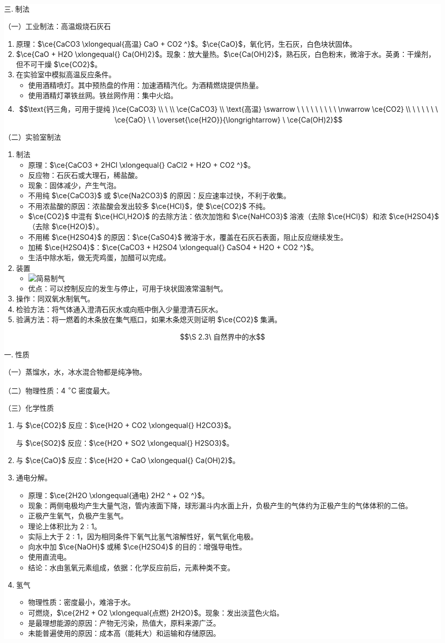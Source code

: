 三. 制法

（一）工业制法：高温煅烧石灰石

1. 原理：$\ce{CaCO3 \xlongequal{高温} CaO + CO2 ^}$。$\ce{CaO}$，氧化钙，生石灰，白色块状固体。
2. $\ce{CaO + H2O \xlongequal{} Ca(OH)2}$。现象：放大量热。$\ce{Ca(OH)2}$，熟石灰，白色粉末，微溶于水。英勇：干燥剂，但不可干燥 $\ce{CO2}$。
3. 在实验室中模拟高温反应条件。
    - 使用酒精喷灯。其中预热盘的作用：加速酒精汽化。为酒精燃烧提供热量。
    - 使用酒精灯罩铁丝网。铁丝网作用：集中火焰。
4. $$\text{钙三角，可用于提纯 }\ce{CaCO3} \\ \ \\ \ce{CaCO3} \\ \text{高温} \swarrow \ \ \ \ \ \ \ \ \ \nwarrow \ce{CO2} \\ \ \ \ \ \ \ \ce{CaO} \ \ \overset{\ce{H2O}}{\longrightarrow} \ \ce{Ca(OH)2}$$

（二）实验室制法

1. 制法
    - 原理：$\ce{CaCO3 + 2HCl \xlongequal{} CaCl2 + H2O + CO2 ^}$。
    - 反应物：石灰石或大理石，稀盐酸。
    - 现象：固体减少，产生气泡。
    - 不用纯 $\ce{CaCO3}$ 或 $\ce{Na2CO3}$ 的原因：反应速率过快，不利于收集。
    - 不用浓盐酸的原因：浓盐酸会发出较多 $\ce{HCl}$，使 $\ce{CO2}$ 不纯。
    - $\ce{CO2}$ 中混有 $\ce{HCl,H2O}$ 的去除方法：依次加饱和 $\ce{NaHCO3}$ 溶液（去除 $\ce{HCl}$）和浓 $\ce{H2SO4}$（去除 $\ce{H2O}$）。
    - 不用稀 $\ce{H2SO4}$ 的原因：$\ce{CaSO4}$ 微溶于水，覆盖在石灰石表面，阻止反应继续发生。
    - 加稀 $\ce{H2SO4}$：$\ce{CaCO3 + H2SO4 \xlongequal{} CaSO4 + H2O + CO2 ^}$。
    - 生活中除水垢，做无壳鸡蛋，加醋可以完成。
2. 装置
    - ![简易制气](https://z1.ax1x.com/2023/10/28/pieek6J.png)
    - 优点：可以控制反应的发生与停止，可用于块状固液常温制气。
3. 操作：同双氧水制氧气。
4. 检验方法：将气体通入澄清石灰水或向瓶中倒入少量澄清石灰水。
5. 验满方法：将一燃着的木条放在集气瓶口，如果木条熄灭则证明 $\ce{CO2}$ 集满。

$$\S 2.3\ 自然界中的水$$

一. 性质

（一）蒸馏水，水，冰水混合物都是纯净物。

（二）物理性质：$4\ ^\circ \mathrm{C}$ 密度最大。

（三）化学性质

1. 与 $\ce{CO2}$ 反应：$\ce{H2O + CO2 \xlongequal{} H2CO3}$。

   与 $\ce{SO2}$ 反应：$\ce{H2O + SO2 \xlongequal{} H2SO3}$。
2. 与 $\ce{CaO}$ 反应：$\ce{H2O + CaO \xlongequal{} Ca(OH)2}$。
3. 通电分解。
    - 原理：$\ce{2H2O \xlongequal{通电} 2H2 ^ + O2 ^}$。
    - 现象：两侧电极均产生大量气泡，管内液面下降，球形漏斗内水面上升，负极产生的气体约为正极产生的气体体积的二倍。
    - 正极产生氧气，负极产生氢气。
    - 理论上体积比为 $2 : 1$。
    - 实际上大于 $2 : 1$，因为相同条件下氧气比氢气溶解性好，氧气氧化电极。
    - 向水中加 $\ce{NaOH}$ 或稀 $\ce{H2SO4}$ 的目的：增强导电性。
    - 使用直流电。
    - 结论：水由氢氧元素组成，依据：化学反应前后，元素种类不变。
4. 氢气
    - 物理性质：密度最小，难溶于水。
    - 可燃烧，$\ce{2H2 + O2 \xlongequal{点燃} 2H2O}$。现象：发出淡蓝色火焰。
    - 是最理想能源的原因：产物无污染，热值大，原料来源广泛。
    - 未能普遍使用的原因：成本高（能耗大）和运输和存储原因。
